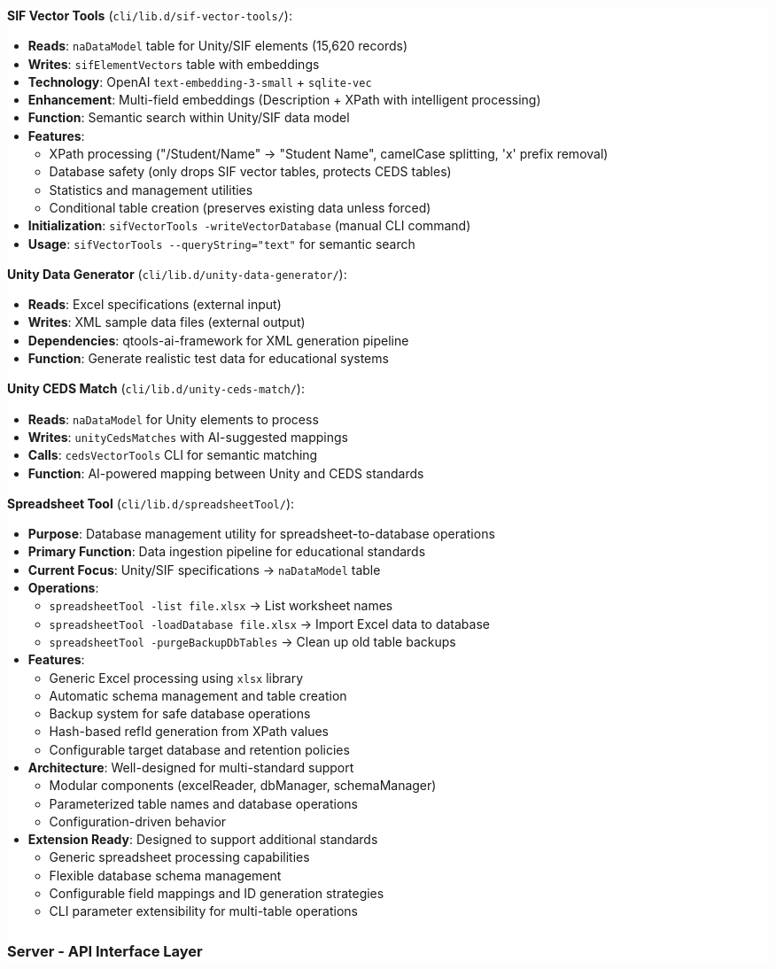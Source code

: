 **SIF Vector Tools** (`cli/lib.d/sif-vector-tools/`):

- **Reads**: `naDataModel` table for Unity/SIF elements (15,620 records)
- **Writes**: `sifElementVectors` table with embeddings
- **Technology**: OpenAI `text-embedding-3-small` + `sqlite-vec`
- **Enhancement**: Multi-field embeddings (Description + XPath with intelligent processing)
- **Function**: Semantic search within Unity/SIF data model
- **Features**: 
  - XPath processing ("/Student/Name" → "Student Name", camelCase splitting, 'x' prefix removal)
  - Database safety (only drops SIF vector tables, protects CEDS tables)
  - Statistics and management utilities
  - Conditional table creation (preserves existing data unless forced)
- **Initialization**: `sifVectorTools -writeVectorDatabase` (manual CLI command)
- **Usage**: `sifVectorTools --queryString="text"` for semantic search

**Unity Data Generator** (`cli/lib.d/unity-data-generator/`):

- **Reads**: Excel specifications (external input)
- **Writes**: XML sample data files (external output)
- **Dependencies**: qtools-ai-framework for XML generation pipeline
- **Function**: Generate realistic test data for educational systems

**Unity CEDS Match** (`cli/lib.d/unity-ceds-match/`):

- **Reads**: `naDataModel` for Unity elements to process
- **Writes**: `unityCedsMatches` with AI-suggested mappings
- **Calls**: `cedsVectorTools` CLI for semantic matching
- **Function**: AI-powered mapping between Unity and CEDS standards

**Spreadsheet Tool** (`cli/lib.d/spreadsheetTool/`):

- **Purpose**: Database management utility for spreadsheet-to-database operations
- **Primary Function**: Data ingestion pipeline for educational standards
- **Current Focus**: Unity/SIF specifications → `naDataModel` table
- **Operations**:
  - `spreadsheetTool -list file.xlsx` → List worksheet names
  - `spreadsheetTool -loadDatabase file.xlsx` → Import Excel data to database
  - `spreadsheetTool -purgeBackupDbTables` → Clean up old table backups
- **Features**:
  - Generic Excel processing using `xlsx` library
  - Automatic schema management and table creation
  - Backup system for safe database operations
  - Hash-based refId generation from XPath values
  - Configurable target database and retention policies
- **Architecture**: Well-designed for multi-standard support
  - Modular components (excelReader, dbManager, schemaManager)
  - Parameterized table names and database operations
  - Configuration-driven behavior
- **Extension Ready**: Designed to support additional standards
  - Generic spreadsheet processing capabilities
  - Flexible database schema management
  - Configurable field mappings and ID generation strategies
  - CLI parameter extensibility for multi-table operations

### Server - API Interface Layer
